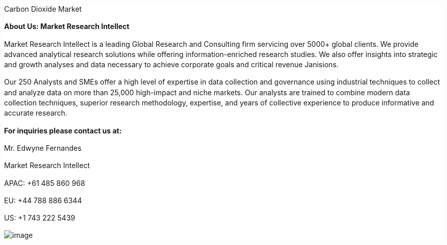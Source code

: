 Carbon Dioxide Market</a></span></p><p><strong><span class="font-[700]">About Us: Market Research Intellect</span></strong></p><p><span class="">Market Research Intellect is a leading Global Research and Consulting firm servicing over 5000+ global clients. We provide advanced analytical research solutions while offering information-enriched research studies.&nbsp;</span>We also offer insights into strategic and growth analyses and data necessary to achieve corporate goals and critical revenue Janisions.</p><p><span class="">Our 250 Analysts and SMEs offer a high level of expertise in data collection and governance using industrial techniques to collect and analyze data on more than 25,000 high-impact and niche markets. Our analysts are trained to combine modern data collection techniques, superior research methodology, expertise, and years of collective experience to produce informative and accurate research.</span></p><p><strong>For inquiries please contact us at:</strong></p><p>Mr. Edwyne Fernandes</p><p>Market Research Intellect</p><p>APAC: +61 485 860 968</p><p>EU: +44 788 886 6344</p><p>US: +1 743 222 5439</p>
![image](https://github.com/user-attachments/assets/7cadbc8c-821d-4ae1-9cb6-6af9d1be7eb8)
